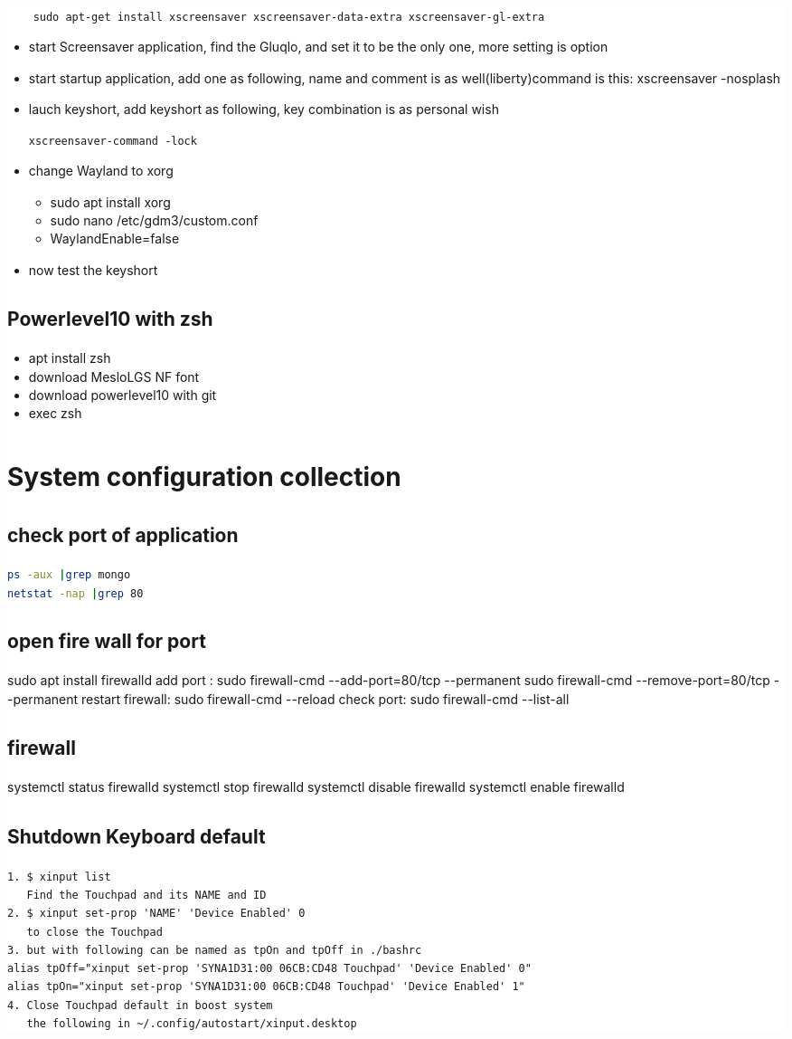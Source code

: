         sudo apt-get install xscreensaver xscreensaver-data-extra xscreensaver-gl-extra

-   start Screensaver application, find the Gluqlo, and set it to be the
    only one, more setting is option

-   start startup application, add one as following, name and comment is
    as well(liberty)command is this: xscreensaver -nosplash

-   lauch keyshort, add keyshort as following, key combination is as
    personal wish

        xscreensaver-command -lock

-   change Wayland to xorg

    -   sudo apt install xorg
    -   sudo nano /etc/gdm3/custom.conf
    -   WaylandEnable=false

-   now test the keyshort

## Powerlevel10 with zsh

-   apt install zsh
-   download MesloLGS NF font
-   download powerlevel10 with git
-   exec zsh

# System configuration collection

## check port of application

``` {.bash org-language="sh" dir="/sudo::" results="output"}
ps -aux |grep mongo
netstat -nap |grep 80
```

## open fire wall for port

sudo apt install firewalld add port : sudo firewall-cmd
--add-port=80/tcp --permanent sudo firewall-cmd --remove-port=80/tcp
--permanent restart firewall: sudo firewall-cmd --reload check port:
sudo firewall-cmd --list-all

## firewall

systemctl status firewalld systemctl stop firewalld systemctl disable
firewalld systemctl enable firewalld

## Shutdown Keyboard default


    1. $ xinput list 
       Find the Touchpad and its NAME and ID
    2. $ xinput set-prop 'NAME' 'Device Enabled' 0
       to close the Touchpad
    3. but with following can be named as tpOn and tpOff in ./bashrc
    alias tpOff="xinput set-prop 'SYNA1D31:00 06CB:CD48 Touchpad' 'Device Enabled' 0"
    alias tpOn="xinput set-prop 'SYNA1D31:00 06CB:CD48 Touchpad' 'Device Enabled' 1"
    4. Close Touchpad default in boost system
       the following in ~/.config/autostart/xinput.desktop

